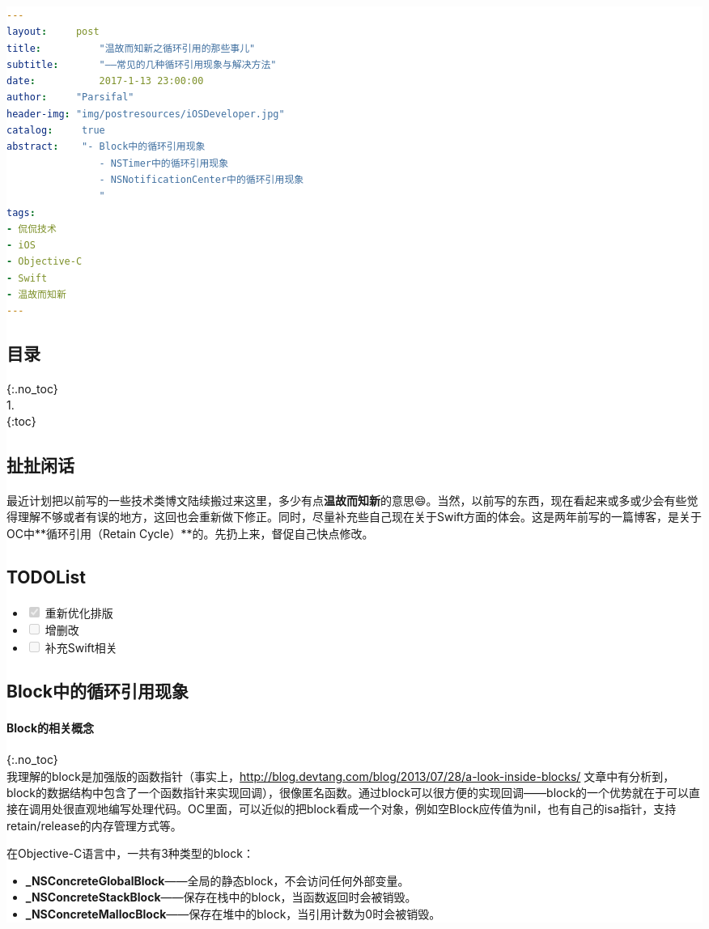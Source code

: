 ```yaml
---
layout:		post
title:			"温故而知新之循环引用的那些事儿"
subtitle:		"——常见的几种循环引用现象与解决方法"
date:			2017-1-13 23:00:00
author:		"Parsifal"
header-img:	"img/postresources/iOSDeveloper.jpg"
catalog:     true
abstract:    "- Block中的循环引用现象   
				- NSTimer中的循环引用现象    
				- NSNotificationCenter中的循环引用现象    
				"
tags:
- 侃侃技术 
- iOS
- Objective-C 
- Swift 
- 温故而知新
---
```

## 目录    
{:.no_toc}    
1.    
{:toc}    

## 扯扯闲话    
最近计划把以前写的一些技术类博文陆续搬过来这里，多少有点**温故而知新**的意思😄。当然，以前写的东西，现在看起来或多或少会有些觉得理解不够或者有误的地方，这回也会重新做下修正。同时，尽量补充些自己现在关于Swift方面的体会。这是两年前写的一篇博客，是关于OC中**循环引用（Retain Cycle）**的。先扔上来，督促自己快点修改。    

## TODOList   

<ul>
<li><input type="checkbox" disabled checked> 重新优化排版</li>
<li><input type="checkbox" disabled> 增删改</li>
<li><input type="checkbox" disabled> 补充Swift相关</li>
</ul>    


## Block中的循环引用现象    
#### Block的相关概念
{:.no_toc}    
我理解的block是加强版的函数指针（事实上，http://blog.devtang.com/blog/2013/07/28/a-look-inside-blocks/  文章中有分析到，block的数据结构中包含了一个函数指针来实现回调），很像匿名函数。通过block可以很方便的实现回调——block的一个优势就在于可以直接在调用处很直观地编写处理代码。OC里面，可以近似的把block看成一个对象，例如空Block应传值为nil，也有自己的isa指针，支持retain/release的内存管理方式等。

在Objective-C语言中，一共有3种类型的block：    

- **_NSConcreteGlobalBlock**——全局的静态block，不会访问任何外部变量。
- **_NSConcreteStackBlock**——保存在栈中的block，当函数返回时会被销毁。
- **_NSConcreteMallocBlock**——保存在堆中的block，当引用计数为0时会被销毁。    
